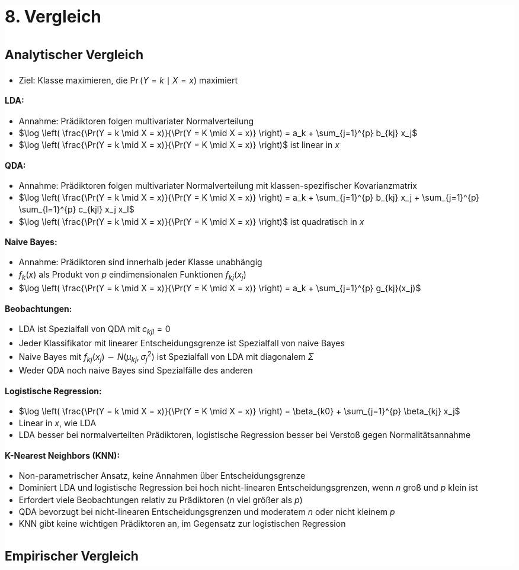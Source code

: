 # 8. Vergleich

## Analytischer Vergleich

- Ziel: Klasse maximieren, die $\Pr(Y = k \mid X = x)$ maximiert

**LDA:**

- Annahme: Prädiktoren folgen multivariater Normalverteilung
- $\log \left( \frac{\Pr(Y = k \mid X = x)}{\Pr(Y = K \mid X = x)} \right) = a_k + \sum_{j=1}^{p} b_{kj} x_j$
- $\log \left( \frac{\Pr(Y = k \mid X = x)}{\Pr(Y = K \mid X = x)} \right)$ ist linear in $x$

**QDA:**

- Annahme: Prädiktoren folgen multivariater Normalverteilung mit klassen-spezifischer Kovarianzmatrix
- $\log \left( \frac{\Pr(Y = k \mid X = x)}{\Pr(Y = K \mid X = x)} \right) = a_k + \sum_{j=1}^{p} b_{kj} x_j + \sum_{j=1}^{p} \sum_{l=1}^{p} c_{kjl} x_j x_l$
- $\log \left( \frac{\Pr(Y = k \mid X = x)}{\Pr(Y = K \mid X = x)} \right)$ ist quadratisch in $x$

**Naive Bayes:**

- Annahme: Prädiktoren sind innerhalb jeder Klasse unabhängig
- $f_k(x)$ als Produkt von $p$ eindimensionalen Funktionen $f_{kj}(x_j)$
- $\log \left( \frac{\Pr(Y = k \mid X = x)}{\Pr(Y = K \mid X = x)} \right) = a_k + \sum_{j=1}^{p} g_{kj}(x_j)$

**Beobachtungen:**

- LDA ist Spezialfall von QDA mit $c_{kjl} = 0$
- Jeder Klassifikator mit linearer Entscheidungsgrenze ist Spezialfall von naive Bayes
- Naive Bayes mit $f_{kj}(x_j) \sim N(\mu_{kj}, \sigma_j^2)$ ist Spezialfall von LDA mit diagonalem $\Sigma$
- Weder QDA noch naive Bayes sind Spezialfälle des anderen

**Logistische Regression:**

- $\log \left( \frac{\Pr(Y = k \mid X = x)}{\Pr(Y = K \mid X = x)} \right) = \beta_{k0} + \sum_{j=1}^{p} \beta_{kj} x_j$
- Linear in $x$, wie LDA
- LDA besser bei normalverteilten Prädiktoren, logistische Regression besser bei Verstoß gegen Normalitätsannahme

**K-Nearest Neighbors (KNN):**

- Non-parametrischer Ansatz, keine Annahmen über Entscheidungsgrenze
- Dominiert LDA und logistische Regression bei hoch nicht-linearen Entscheidungsgrenzen, wenn $n$ groß und $p$ klein ist
- Erfordert viele Beobachtungen relativ zu Prädiktoren ($n$ viel größer als $p$)
- QDA bevorzugt bei nicht-linearen Entscheidungsgrenzen und moderatem $n$ oder nicht kleinem $p$
- KNN gibt keine wichtigen Prädiktoren an, im Gegensatz zur logistischen Regression

## Empirischer Vergleich
